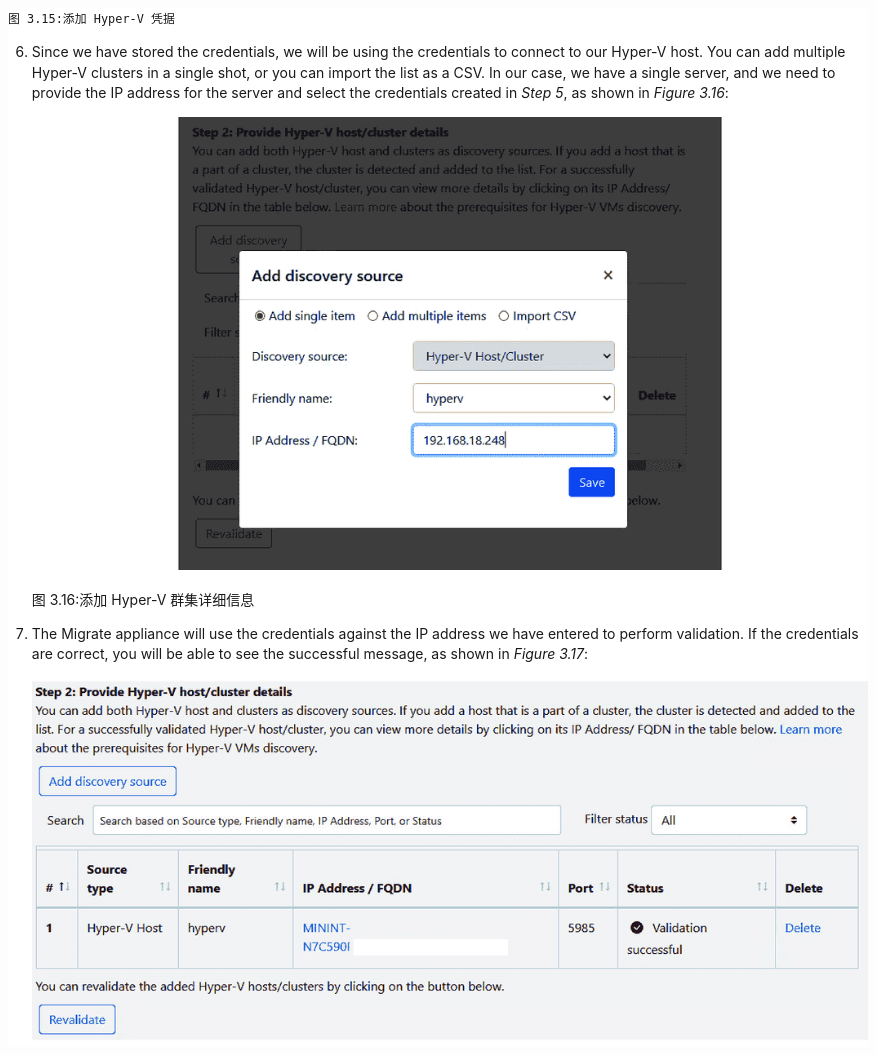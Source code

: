     图 3.15:添加 Hyper-V 凭据

6.  Since we have stored the credentials, we will be using the credentials to connect to our Hyper-V host. You can add multiple Hyper-V clusters in a single shot, or you can import the list as a CSV. In our case, we have a single server, and we need to provide the IP address for the server and select the credentials created in *Step 5*, as shown in *Figure 3.16*:

    ![Adding Hyper-V cluster details](img/B17160_03_16.jpg)

    图 3.16:添加 Hyper-V 群集详细信息

7.  The Migrate appliance will use the credentials against the IP address we have entered to perform validation. If the credentials are correct, you will be able to see the successful message, as shown in *Figure 3.17*:

    ![Successful connection to the host](img/B17160_03_17.jpg)
